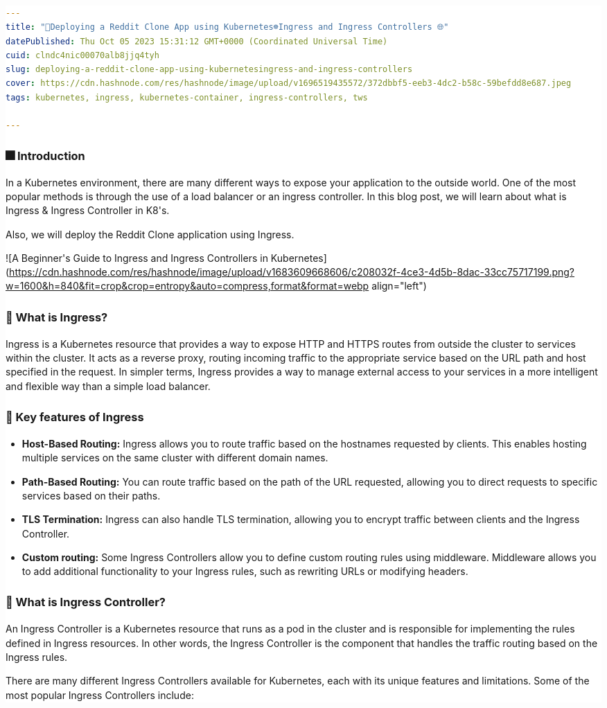 ```yaml
---
title: "🚀Deploying a Reddit Clone App using Kubernetes☸️Ingress and Ingress Controllers 🌐"
datePublished: Thu Oct 05 2023 15:31:12 GMT+0000 (Coordinated Universal Time)
cuid: clndc4nic00070alb8jjq4tyh
slug: deploying-a-reddit-clone-app-using-kubernetesingress-and-ingress-controllers
cover: https://cdn.hashnode.com/res/hashnode/image/upload/v1696519435572/372dbbf5-eeb3-4dc2-b58c-59befdd8e687.jpeg
tags: kubernetes, ingress, kubernetes-container, ingress-controllers, tws

---
```


### **🎆 Introduction**

In a Kubernetes environment, there are many different ways to expose your application to the outside world. One of the most popular methods is through the use of a load balancer or an ingress controller. In this blog post, we will learn about what is Ingress & Ingress Controller in K8's.

Also, we will deploy the Reddit Clone application using Ingress.

![A Beginner's Guide to Ingress and Ingress Controllers in Kubernetes](https://cdn.hashnode.com/res/hashnode/image/upload/v1683609668606/c208032f-4ce3-4d5b-8dac-33cc75717199.png?w=1600&h=840&fit=crop&crop=entropy&auto=compress,format&format=webp align="left")

### **🤔 What is Ingress?**

Ingress is a Kubernetes resource that provides a way to expose HTTP and HTTPS routes from outside the cluster to services within the cluster. It acts as a reverse proxy, routing incoming traffic to the appropriate service based on the URL path and host specified in the request. In simpler terms, Ingress provides a way to manage external access to your services in a more intelligent and flexible way than a simple load balancer.

### **📍 Key features of Ingress**

* **Host-Based Routing:** Ingress allows you to route traffic based on the hostnames requested by clients. This enables hosting multiple services on the same cluster with different domain names.
    
* **Path-Based Routing:** You can route traffic based on the path of the URL requested, allowing you to direct requests to specific services based on their paths.
    
* **TLS Termination:** Ingress can also handle TLS termination, allowing you to encrypt traffic between clients and the Ingress Controller.
    
* **Custom routing:** Some Ingress Controllers allow you to define custom routing rules using middleware. Middleware allows you to add additional functionality to your Ingress rules, such as rewriting URLs or modifying headers.
    

### **🤔 What is Ingress Controller?**

An Ingress Controller is a Kubernetes resource that runs as a pod in the cluster and is responsible for implementing the rules defined in Ingress resources. In other words, the Ingress Controller is the component that handles the traffic routing based on the Ingress rules.

There are many different Ingress Controllers available for Kubernetes, each with its unique features and limitations. Some of the most popular Ingress Controllers include:
